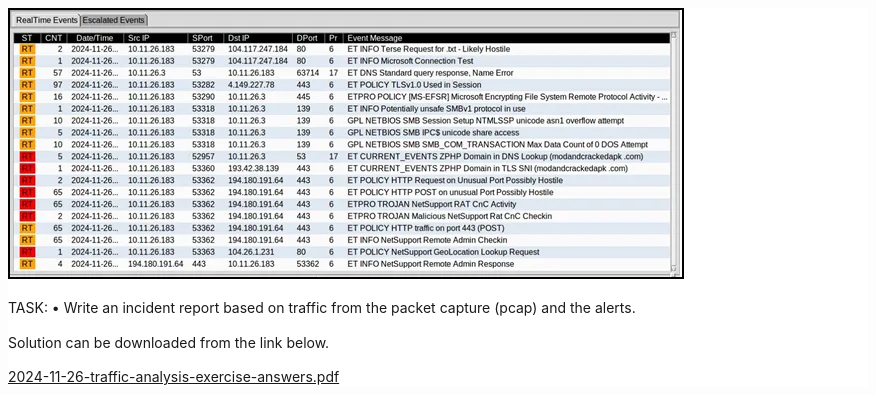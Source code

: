 ![image.png](Files/4-ConfiguringProfile/image56.webp)

TASK:
• Write an incident report based on traffic from the packet capture (pcap) and the
alerts.

Solution can be downloaded from the link below.

[2024-11-26-traffic-analysis-exercise-answers.pdf](Files/4-ConfiguringProfile/2024-11-26-traffic-analysis-exercise-answers.pdf)